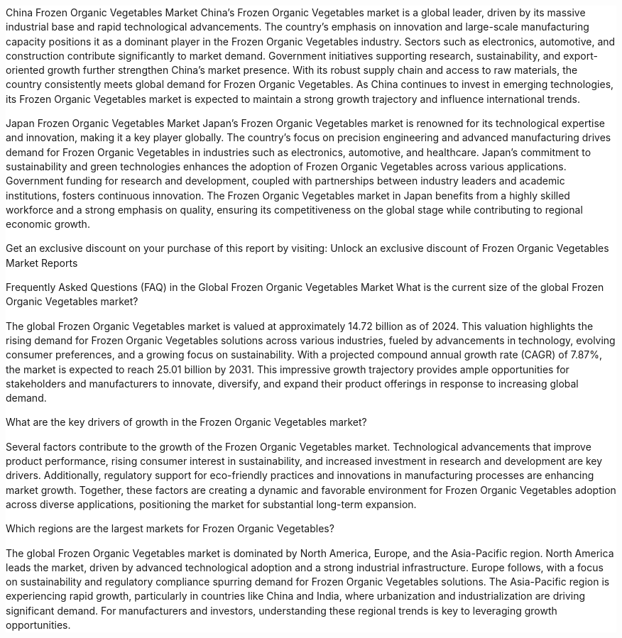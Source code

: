 China Frozen Organic Vegetables Market
China’s Frozen Organic Vegetables market is a global leader, driven by its massive industrial base and rapid technological advancements. The country’s emphasis on innovation and large-scale manufacturing capacity positions it as a dominant player in the Frozen Organic Vegetables industry. Sectors such as electronics, automotive, and construction contribute significantly to market demand. Government initiatives supporting research, sustainability, and export-oriented growth further strengthen China’s market presence. With its robust supply chain and access to raw materials, the country consistently meets global demand for Frozen Organic Vegetables. As China continues to invest in emerging technologies, its Frozen Organic Vegetables market is expected to maintain a strong growth trajectory and influence international trends.

Japan Frozen Organic Vegetables Market
Japan’s Frozen Organic Vegetables market is renowned for its technological expertise and innovation, making it a key player globally. The country’s focus on precision engineering and advanced manufacturing drives demand for Frozen Organic Vegetables in industries such as electronics, automotive, and healthcare. Japan’s commitment to sustainability and green technologies enhances the adoption of Frozen Organic Vegetables across various applications. Government funding for research and development, coupled with partnerships between industry leaders and academic institutions, fosters continuous innovation. The Frozen Organic Vegetables market in Japan benefits from a highly skilled workforce and a strong emphasis on quality, ensuring its competitiveness on the global stage while contributing to regional economic growth.

Get an exclusive discount on your purchase of this report by visiting: Unlock an exclusive discount of Frozen Organic Vegetables Market Reports 

Frequently Asked Questions (FAQ) in the Global Frozen Organic Vegetables Market
What is the current size of the global Frozen Organic Vegetables market?

The global Frozen Organic Vegetables market is valued at approximately 14.72 billion as of 2024. This valuation highlights the rising demand for Frozen Organic Vegetables solutions across various industries, fueled by advancements in technology, evolving consumer preferences, and a growing focus on sustainability. With a projected compound annual growth rate (CAGR) of 7.87%, the market is expected to reach 25.01 billion by 2031. This impressive growth trajectory provides ample opportunities for stakeholders and manufacturers to innovate, diversify, and expand their product offerings in response to increasing global demand.

What are the key drivers of growth in the Frozen Organic Vegetables market?

Several factors contribute to the growth of the Frozen Organic Vegetables market. Technological advancements that improve product performance, rising consumer interest in sustainability, and increased investment in research and development are key drivers. Additionally, regulatory support for eco-friendly practices and innovations in manufacturing processes are enhancing market growth. Together, these factors are creating a dynamic and favorable environment for Frozen Organic Vegetables adoption across diverse applications, positioning the market for substantial long-term expansion.

Which regions are the largest markets for Frozen Organic Vegetables?

The global Frozen Organic Vegetables market is dominated by North America, Europe, and the Asia-Pacific region. North America leads the market, driven by advanced technological adoption and a strong industrial infrastructure. Europe follows, with a focus on sustainability and regulatory compliance spurring demand for Frozen Organic Vegetables solutions. The Asia-Pacific region is experiencing rapid growth, particularly in countries like China and India, where urbanization and industrialization are driving significant demand. For manufacturers and investors, understanding these regional trends is key to leveraging growth opportunities.

